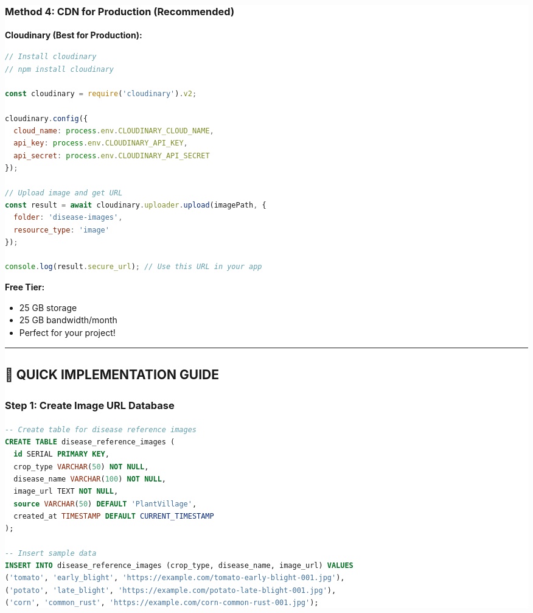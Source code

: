 
### Method 4: CDN for Production (Recommended)

**Cloudinary (Best for Production):**

```javascript
// Install cloudinary
// npm install cloudinary

const cloudinary = require('cloudinary').v2;

cloudinary.config({
  cloud_name: process.env.CLOUDINARY_CLOUD_NAME,
  api_key: process.env.CLOUDINARY_API_KEY,
  api_secret: process.env.CLOUDINARY_API_SECRET
});

// Upload image and get URL
const result = await cloudinary.uploader.upload(imagePath, {
  folder: 'disease-images',
  resource_type: 'image'
});

console.log(result.secure_url); // Use this URL in your app
```

**Free Tier:**
- 25 GB storage
- 25 GB bandwidth/month
- Perfect for your project!

---

## 🚀 QUICK IMPLEMENTATION GUIDE

### Step 1: Create Image URL Database

```sql
-- Create table for disease reference images
CREATE TABLE disease_reference_images (
  id SERIAL PRIMARY KEY,
  crop_type VARCHAR(50) NOT NULL,
  disease_name VARCHAR(100) NOT NULL,
  image_url TEXT NOT NULL,
  source VARCHAR(50) DEFAULT 'PlantVillage',
  created_at TIMESTAMP DEFAULT CURRENT_TIMESTAMP
);

-- Insert sample data
INSERT INTO disease_reference_images (crop_type, disease_name, image_url) VALUES
('tomato', 'early_blight', 'https://example.com/tomato-early-blight-001.jpg'),
('potato', 'late_blight', 'https://example.com/potato-late-blight-001.jpg'),
('corn', 'common_rust', 'https://example.com/corn-common-rust-001.jpg');
```
